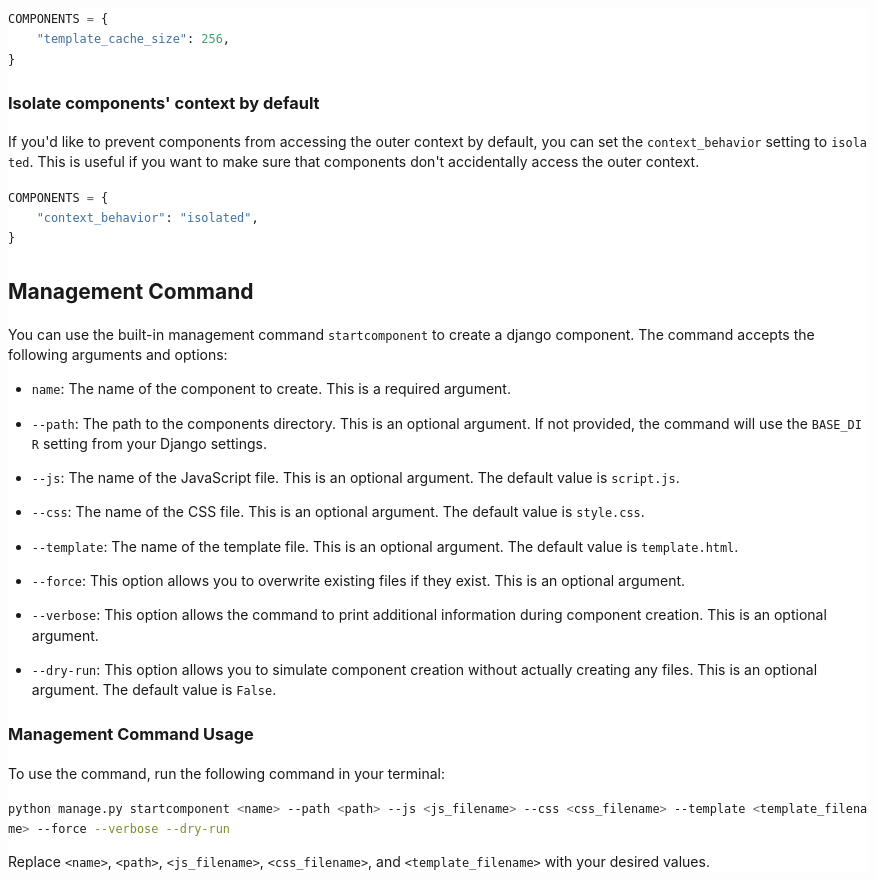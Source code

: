 ```python
COMPONENTS = {
    "template_cache_size": 256,
}
```

### Isolate components' context by default

If you'd like to prevent components from accessing the outer context by default, you can set the `context_behavior` setting to `isolated`. This is useful if you want to make sure that components don't accidentally access the outer context.

```python
COMPONENTS = {
    "context_behavior": "isolated",
}
```

## Management Command

You can use the built-in management command `startcomponent` to create a django component. The command accepts the following arguments and options:

- `name`: The name of the component to create. This is a required argument.

- `--path`: The path to the components directory. This is an optional argument. If not provided, the command will use the `BASE_DIR` setting from your Django settings.

- `--js`: The name of the JavaScript file. This is an optional argument. The default value is `script.js`.

- `--css`: The name of the CSS file. This is an optional argument. The default value is `style.css`.

- `--template`: The name of the template file. This is an optional argument. The default value is `template.html`.

- `--force`: This option allows you to overwrite existing files if they exist. This is an optional argument.

- `--verbose`: This option allows the command to print additional information during component creation. This is an optional argument.

- `--dry-run`: This option allows you to simulate component creation without actually creating any files. This is an optional argument. The default value is `False`.

### Management Command Usage

To use the command, run the following command in your terminal:

```bash
python manage.py startcomponent <name> --path <path> --js <js_filename> --css <css_filename> --template <template_filename> --force --verbose --dry-run
```

Replace `<name>`, `<path>`, `<js_filename>`, `<css_filename>`, and `<template_filename>` with your desired values.
